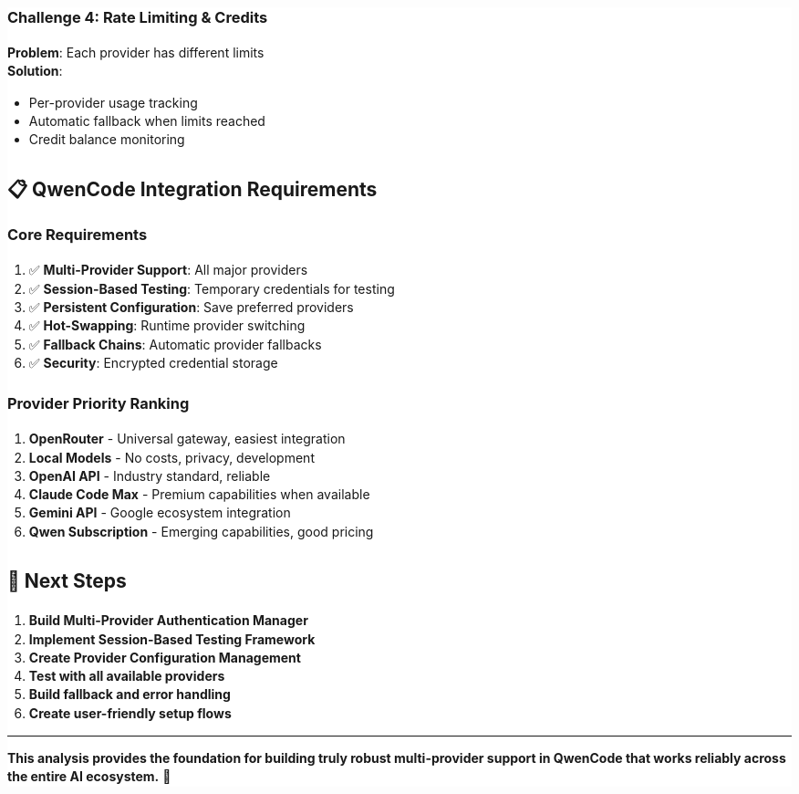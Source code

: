 ### Challenge 4: Rate Limiting & Credits
**Problem**: Each provider has different limits  
**Solution**:
- Per-provider usage tracking
- Automatic fallback when limits reached
- Credit balance monitoring

## 📋 QwenCode Integration Requirements

### Core Requirements
1. ✅ **Multi-Provider Support**: All major providers
2. ✅ **Session-Based Testing**: Temporary credentials for testing
3. ✅ **Persistent Configuration**: Save preferred providers
4. ✅ **Hot-Swapping**: Runtime provider switching
5. ✅ **Fallback Chains**: Automatic provider fallbacks
6. ✅ **Security**: Encrypted credential storage

### Provider Priority Ranking
1. **OpenRouter** - Universal gateway, easiest integration
2. **Local Models** - No costs, privacy, development
3. **OpenAI API** - Industry standard, reliable
4. **Claude Code Max** - Premium capabilities when available
5. **Gemini API** - Google ecosystem integration
6. **Qwen Subscription** - Emerging capabilities, good pricing

## 🎯 Next Steps

1. **Build Multi-Provider Authentication Manager**
2. **Implement Session-Based Testing Framework**  
3. **Create Provider Configuration Management**
4. **Test with all available providers**
5. **Build fallback and error handling**
6. **Create user-friendly setup flows**

---

**This analysis provides the foundation for building truly robust multi-provider support in QwenCode that works reliably across the entire AI ecosystem.** 🚀